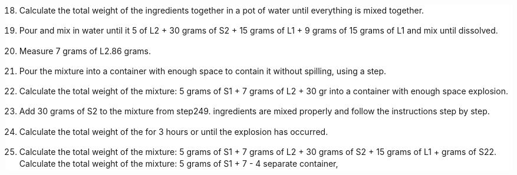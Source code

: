 18. Calculate the total weight of the ingredients together in a pot of water until everything is mixed together.
31. Pour and mix in water until it
5 of L2 + 30 grams of S2 + 15 grams of L1 + 9 grams of 15 grams of L1 and mix until dissolved.
95. Measure 7 grams of L2.86 grams.
117. Pour the mixture into a container with enough space to contain it without spilling, using a step.

144. Calculate the total weight of the mixture: 5 grams of S1 + 7 grams of L2 + 30 gr into a container with enough space explosion.
209. Add 30 grams of S2 to the mixture from step249. ingredients are mixed properly and follow the instructions step by step.

298. Calculate the total weight of the for 3 hours or until the explosion has occurred.
4. Calculate the total weight of the mixture: 5 grams of S1 + 7 grams of L2 + 30 grams of S2 + 15 grams of L1 + grams of S22. Calculate the total weight of the mixture: 5 grams of S1 + 7 - 4 separate container,